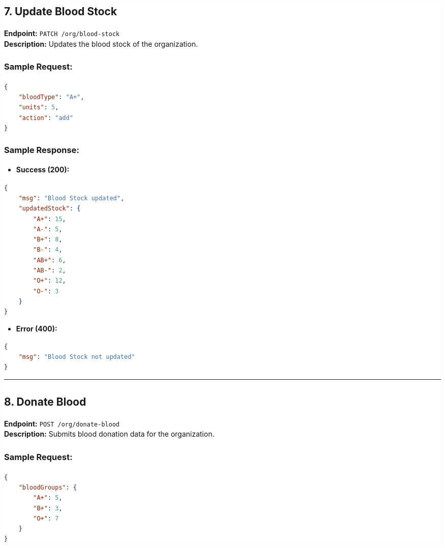 
## 7. **Update Blood Stock**

**Endpoint:** `PATCH /org/blood-stock`  
**Description:** Updates the blood stock of the organization.

### Sample Request:
```json
{
    "bloodType": "A+",
    "units": 5,
    "action": "add"
}
```

### Sample Response:
- **Success (200):**
```json
{
    "msg": "Blood Stock updated",
    "updatedStock": {
        "A+": 15,
        "A-": 5,
        "B+": 8,
        "B-": 4,
        "AB+": 6,
        "AB-": 2,
        "O+": 12,
        "O-": 3
    }
}
```
- **Error (400):**
```json
{
    "msg": "Blood Stock not updated"
}
```

---

## 8. **Donate Blood**

**Endpoint:** `POST /org/donate-blood`  
**Description:** Submits blood donation data for the organization.

### Sample Request:
```json
{
    "bloodGroups": {
        "A+": 5,
        "B+": 3,
        "O+": 7
    }
}
```

